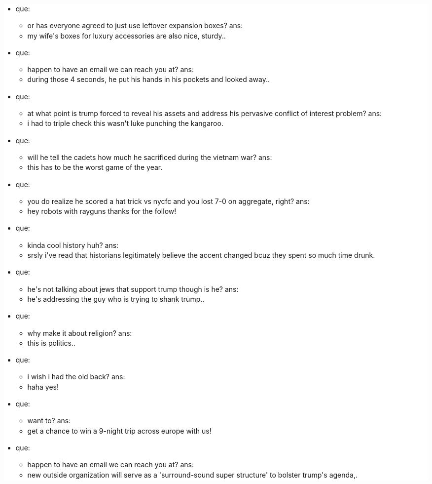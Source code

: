 - que:
  - or has everyone agreed to just use leftover expansion boxes?
  ans:
  - my wife's boxes for luxury accessories are also nice, sturdy..

- que:
  - happen to have an email we can reach you at?
  ans:
  - during those 4 seconds, he put his hands in his pockets and looked away..

- que:
  - at what point is trump forced to reveal his assets and address his pervasive conflict of interest problem?
  ans:
  - i had to triple check this wasn't luke punching the kangaroo.

- que:
  - will he tell the cadets how much he sacrificed during the vietnam war?
  ans:
  - this has to be the worst game of the year.

- que:
  - you do realize he scored a hat trick vs nycfc and you lost 7-0 on aggregate, right?
  ans:
  - hey robots with rayguns thanks for the follow!

- que:
  - kinda cool history huh?
  ans:
  - srsly i've read that historians legitimately believe the accent changed bcuz they spent so much time drunk.

- que:
  - he's not talking about jews that support trump though is he?
  ans:
  - he's addressing the guy who is trying to shank trump..

- que:
  - why make it about religion?
  ans:
  - this is politics..

- que:
  - i wish i had the old back?
  ans:
  - haha yes!

- que:
  - want to?
  ans:
  - get a chance to win a 9-night trip across europe with us!

- que:
  - happen to have an email we can reach you at?
  ans:
  - new outside organization will serve as a 'surround-sound super structure' to bolster trump's agenda,.
